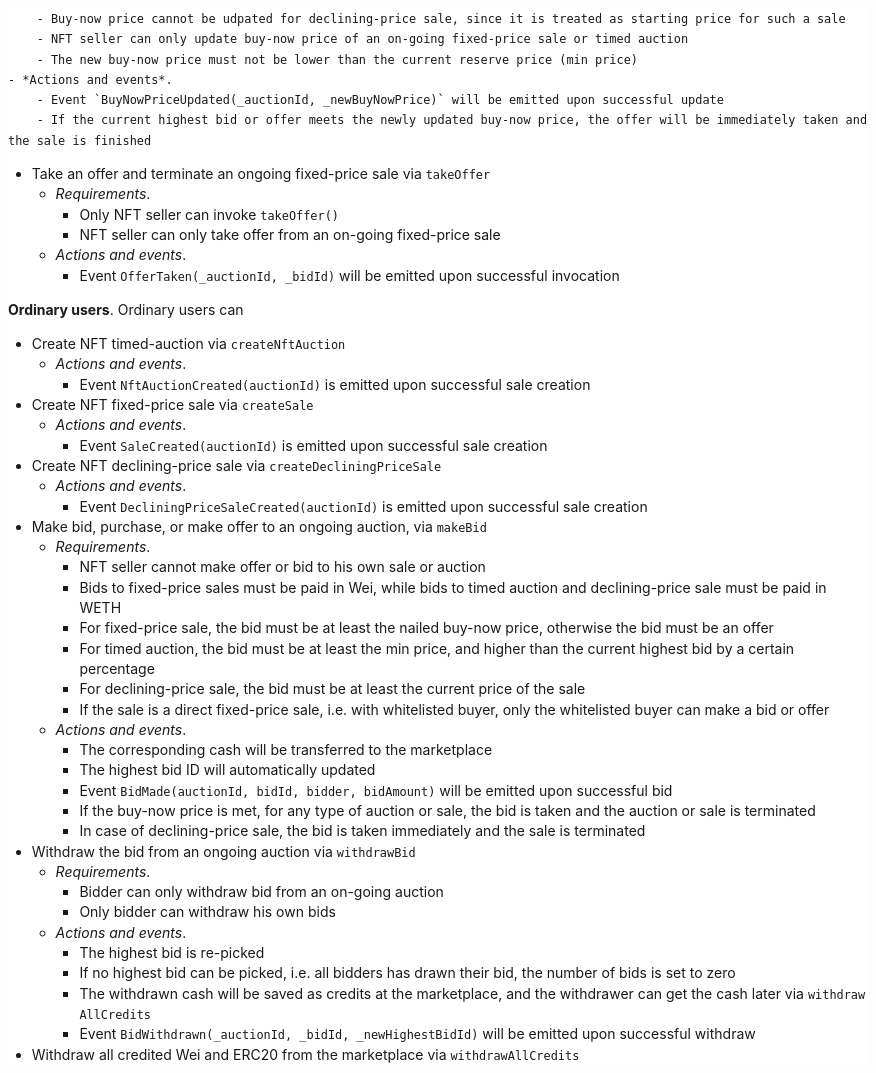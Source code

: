         - Buy-now price cannot be udpated for declining-price sale, since it is treated as starting price for such a sale
        - NFT seller can only update buy-now price of an on-going fixed-price sale or timed auction
        - The new buy-now price must not be lower than the current reserve price (min price)
    - *Actions and events*.
        - Event `BuyNowPriceUpdated(_auctionId, _newBuyNowPrice)` will be emitted upon successful update
        - If the current highest bid or offer meets the newly updated buy-now price, the offer will be immediately taken and the sale is finished
- Take an offer and terminate an ongoing fixed-price sale via `takeOffer`
    - *Requirements*.
        - Only NFT seller can invoke `takeOffer()`
        - NFT seller can only take offer from an on-going fixed-price sale
    - *Actions and events*.
        - Event `OfferTaken(_auctionId, _bidId)` will be emitted upon successful invocation

**Ordinary users**. Ordinary users can
- Create NFT timed-auction via `createNftAuction`
    - *Actions and events*.
        - Event `NftAuctionCreated(auctionId)` is emitted upon successful sale creation
- Create NFT fixed-price sale via `createSale`
    - *Actions and events*. 
        - Event `SaleCreated(auctionId)` is emitted upon successful sale creation 
- Create NFT declining-price sale via `createDecliningPriceSale`
    - *Actions and events*.
        - Event `DecliningPriceSaleCreated(auctionId)` is emitted upon successful sale creation
- Make bid, purchase, or make offer to an ongoing auction, via `makeBid`
    - *Requirements*.
        - NFT seller cannot make offer or bid to his own sale or auction
        - Bids to fixed-price sales must be paid in Wei, while bids to timed auction and declining-price sale must be paid in WETH
        - For fixed-price sale, the bid must be at least the nailed buy-now price, otherwise the bid must be an offer
        - For timed auction, the bid must be at least the min price, and higher than the current highest bid by a certain percentage
        - For declining-price sale, the bid must be at least the current price of the sale
        - If the sale is a direct fixed-price sale, i.e. with whitelisted buyer, only the whitelisted buyer can make a bid or offer
    - *Actions and events*.
        - The corresponding cash will be transferred to the marketplace
        - The highest bid ID will automatically updated
        - Event `BidMade(auctionId, bidId, bidder, bidAmount)` will be emitted upon successful bid
        - If the buy-now price is met, for any type of auction or sale, the bid is taken and the auction or sale is terminated
        - In case of declining-price sale, the bid is taken immediately and the sale is terminated
- Withdraw the bid from an ongoing auction via `withdrawBid`
    - *Requirements*.
        - Bidder can only withdraw bid from an on-going auction
        - Only bidder can withdraw his own bids
    - *Actions and events*.
        - The highest bid is re-picked
        - If no highest bid can be picked, i.e. all bidders has drawn their bid, the number of bids is set to zero
        - The withdrawn cash will be saved as credits at the marketplace, and the withdrawer can get the cash later via `withdrawAllCredits`
        - Event `BidWithdrawn(_auctionId, _bidId, _newHighestBidId)` will be emitted upon successful withdraw
- Withdraw all credited Wei and ERC20 from the marketplace via `withdrawAllCredits`
